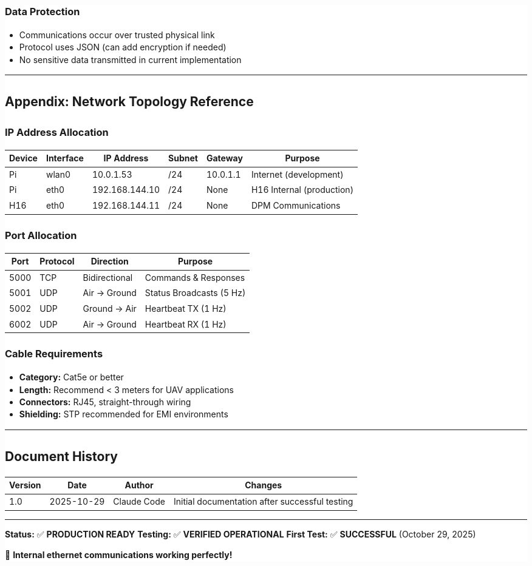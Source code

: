 ### Data Protection

- Communications occur over trusted physical link
- Protocol uses JSON (can add encryption if needed)
- No sensitive data transmitted in current implementation

---

## Appendix: Network Topology Reference

### IP Address Allocation

| Device | Interface | IP Address | Subnet | Gateway | Purpose |
|--------|-----------|------------|--------|---------|---------|
| Pi | wlan0 | 10.0.1.53 | /24 | 10.0.1.1 | Internet (development) |
| Pi | eth0 | 192.168.144.10 | /24 | None | H16 Internal (production) |
| H16 | eth0 | 192.168.144.11 | /24 | None | DPM Communications |

### Port Allocation

| Port | Protocol | Direction | Purpose |
|------|----------|-----------|---------|
| 5000 | TCP | Bidirectional | Commands & Responses |
| 5001 | UDP | Air → Ground | Status Broadcasts (5 Hz) |
| 5002 | UDP | Ground → Air | Heartbeat TX (1 Hz) |
| 6002 | UDP | Air → Ground | Heartbeat RX (1 Hz) |

### Cable Requirements

- **Category:** Cat5e or better
- **Length:** Recommend < 3 meters for UAV applications
- **Connectors:** RJ45, straight-through wiring
- **Shielding:** STP recommended for EMI environments

---

## Document History

| Version | Date | Author | Changes |
|---------|------|--------|---------|
| 1.0 | 2025-10-29 | Claude Code | Initial documentation after successful testing |

---

**Status:** ✅ **PRODUCTION READY**
**Testing:** ✅ **VERIFIED OPERATIONAL**
**First Test:** ✅ **SUCCESSFUL** (October 29, 2025)

🎉 **Internal ethernet communications working perfectly!**
